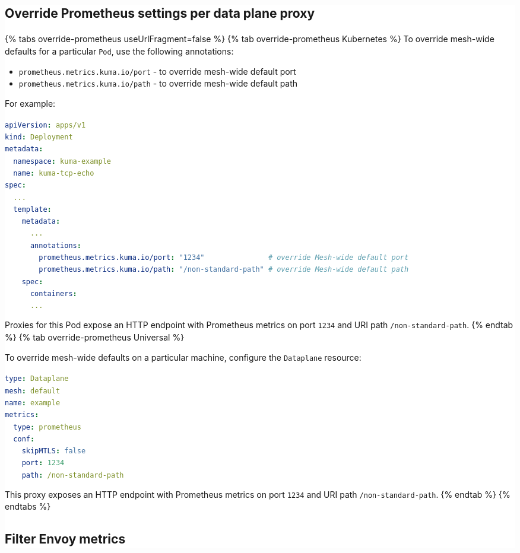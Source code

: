 ## Override Prometheus settings per data plane proxy

{% tabs override-prometheus useUrlFragment=false %}
{% tab override-prometheus Kubernetes %}
To override mesh-wide defaults for a particular `Pod`, use the following annotations:
* `prometheus.metrics.kuma.io/port` - to override mesh-wide default port
* `prometheus.metrics.kuma.io/path` - to override mesh-wide default path

For example:

```yaml
apiVersion: apps/v1
kind: Deployment
metadata:
  namespace: kuma-example
  name: kuma-tcp-echo
spec:
  ...
  template:
    metadata:
      ...
      annotations:
        prometheus.metrics.kuma.io/port: "1234"               # override Mesh-wide default port
        prometheus.metrics.kuma.io/path: "/non-standard-path" # override Mesh-wide default path
    spec:
      containers:
      ...
```

Proxies for this Pod expose an HTTP endpoint with Prometheus metrics on port `1234` and URI path `/non-standard-path`.
{% endtab %}
{% tab override-prometheus Universal %}

To override mesh-wide defaults on a particular machine, configure the `Dataplane` resource:

```yaml
type: Dataplane
mesh: default
name: example
metrics:
  type: prometheus
  conf:
    skipMTLS: false
    port: 1234
    path: /non-standard-path
```

This proxy exposes an HTTP endpoint with Prometheus metrics on port `1234` and URI path `/non-standard-path`.
{% endtab %}
{% endtabs %}

## Filter Envoy metrics
